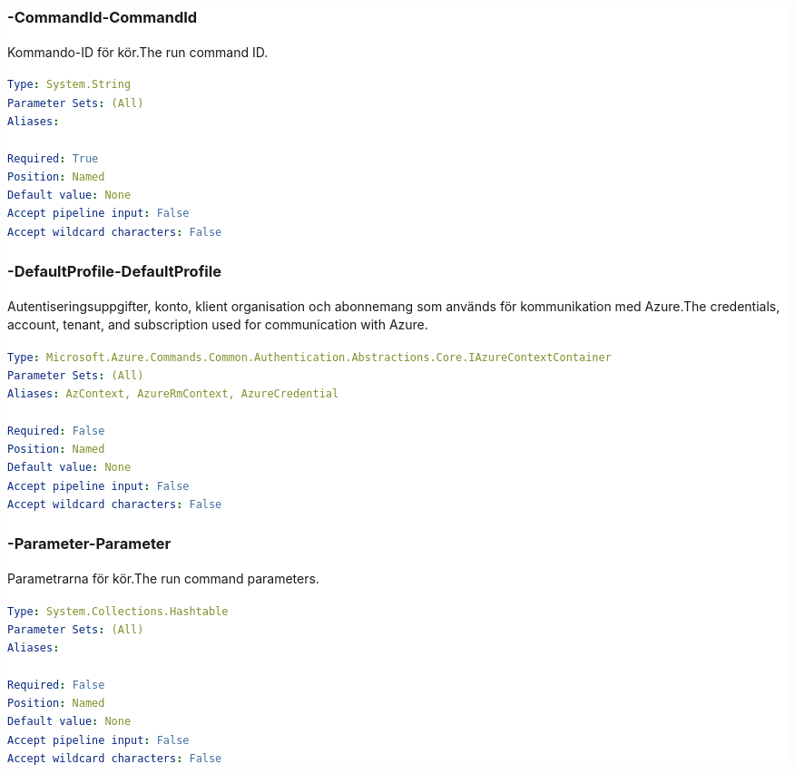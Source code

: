 ### <span data-ttu-id="5449d-116">-CommandId</span><span class="sxs-lookup"><span data-stu-id="5449d-116">-CommandId</span></span>
<span data-ttu-id="5449d-117">Kommando-ID för kör.</span><span class="sxs-lookup"><span data-stu-id="5449d-117">The run command ID.</span></span>

```yaml
Type: System.String
Parameter Sets: (All)
Aliases:

Required: True
Position: Named
Default value: None
Accept pipeline input: False
Accept wildcard characters: False
```

### <span data-ttu-id="5449d-118">-DefaultProfile</span><span class="sxs-lookup"><span data-stu-id="5449d-118">-DefaultProfile</span></span>
<span data-ttu-id="5449d-119">Autentiseringsuppgifter, konto, klient organisation och abonnemang som används för kommunikation med Azure.</span><span class="sxs-lookup"><span data-stu-id="5449d-119">The credentials, account, tenant, and subscription used for communication with Azure.</span></span>

```yaml
Type: Microsoft.Azure.Commands.Common.Authentication.Abstractions.Core.IAzureContextContainer
Parameter Sets: (All)
Aliases: AzContext, AzureRmContext, AzureCredential

Required: False
Position: Named
Default value: None
Accept pipeline input: False
Accept wildcard characters: False
```

### <span data-ttu-id="5449d-120">-Parameter</span><span class="sxs-lookup"><span data-stu-id="5449d-120">-Parameter</span></span>
<span data-ttu-id="5449d-121">Parametrarna för kör.</span><span class="sxs-lookup"><span data-stu-id="5449d-121">The run command parameters.</span></span>

```yaml
Type: System.Collections.Hashtable
Parameter Sets: (All)
Aliases:

Required: False
Position: Named
Default value: None
Accept pipeline input: False
Accept wildcard characters: False
```
